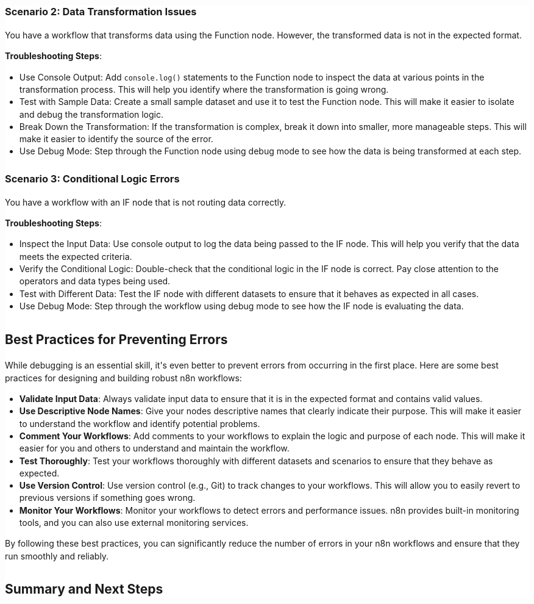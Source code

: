 ### Scenario 2: Data Transformation Issues

You have a workflow that transforms data using the Function node. However, the transformed data is not in the expected format.

**Troubleshooting Steps**:

* Use Console Output: Add `console.log()` statements to the Function node to inspect the data at various points in the transformation process. This will help you identify where the transformation is going wrong.
* Test with Sample Data: Create a small sample dataset and use it to test the Function node. This will make it easier to isolate and debug the transformation logic.
* Break Down the Transformation: If the transformation is complex, break it down into smaller, more manageable steps. This will make it easier to identify the source of the error.
* Use Debug Mode: Step through the Function node using debug mode to see how the data is being transformed at each step.

### Scenario 3: Conditional Logic Errors

You have a workflow with an IF node that is not routing data correctly.

**Troubleshooting Steps**:

* Inspect the Input Data: Use console output to log the data being passed to the IF node. This will help you verify that the data meets the expected criteria.
* Verify the Conditional Logic: Double-check that the conditional logic in the IF node is correct. Pay close attention to the operators and data types being used.
* Test with Different Data: Test the IF node with different datasets to ensure that it behaves as expected in all cases.
* Use Debug Mode: Step through the workflow using debug mode to see how the IF node is evaluating the data.

## Best Practices for Preventing Errors

While debugging is an essential skill, it's even better to prevent errors from occurring in the first place. Here are some best practices for designing and building robust n8n workflows:

* **Validate Input Data**: Always validate input data to ensure that it is in the expected format and contains valid values.
* **Use Descriptive Node Names**: Give your nodes descriptive names that clearly indicate their purpose. This will make it easier to understand the workflow and identify potential problems.
* **Comment Your Workflows**: Add comments to your workflows to explain the logic and purpose of each node. This will make it easier for you and others to understand and maintain the workflow.
* **Test Thoroughly**: Test your workflows thoroughly with different datasets and scenarios to ensure that they behave as expected.
* **Use Version Control**: Use version control (e.g., Git) to track changes to your workflows. This will allow you to easily revert to previous versions if something goes wrong.
* **Monitor Your Workflows**: Monitor your workflows to detect errors and performance issues. n8n provides built-in monitoring tools, and you can also use external monitoring services.

By following these best practices, you can significantly reduce the number of errors in your n8n workflows and ensure that they run smoothly and reliably.

## Summary and Next Steps
